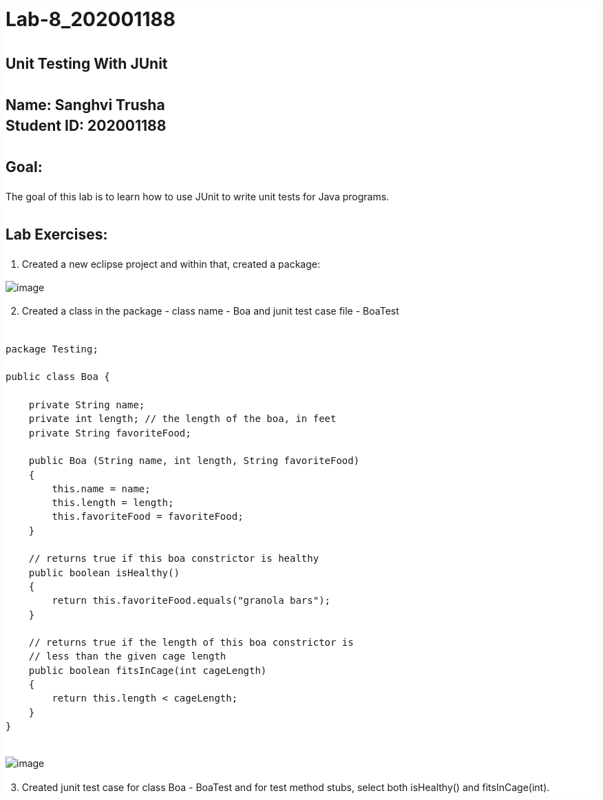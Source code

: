 # Lab-8_202001188
## Unit Testing With JUnit

## Name: Sanghvi Trusha <br> Student ID: 202001188

## Goal:
The goal of this lab is to learn how to use JUnit to write unit tests for Java programs.

## Lab Exercises:
1. Created a new eclipse project and within that, created a package:

![image](https://user-images.githubusercontent.com/75675458/233317040-e14b5ff8-5add-4977-98c9-f94c1c161a3c.png) 

2. Created a class in the package - class name - Boa and junit test case file - BoaTest

<pre>

package Testing;

public class Boa {
	
	private String name;
	private int length; // the length of the boa, in feet
	private String favoriteFood;
	
	public Boa (String name, int length, String favoriteFood)
	{
		this.name = name;
		this.length = length;
		this.favoriteFood = favoriteFood;
	}
	
	// returns true if this boa constrictor is healthy
	public boolean isHealthy()
	{
		return this.favoriteFood.equals("granola bars");
	}
	
	// returns true if the length of this boa constrictor is
	// less than the given cage length
	public boolean fitsInCage(int cageLength)
	{
		return this.length < cageLength;
	}
}

</pre>

![image](https://user-images.githubusercontent.com/75675458/233317898-9ad82133-4857-4c5f-9e5e-d6978c7af625.png)

3. Created junit test case for class Boa - BoaTest and for test method stubs, select both isHealthy() and fitsInCage(int).
